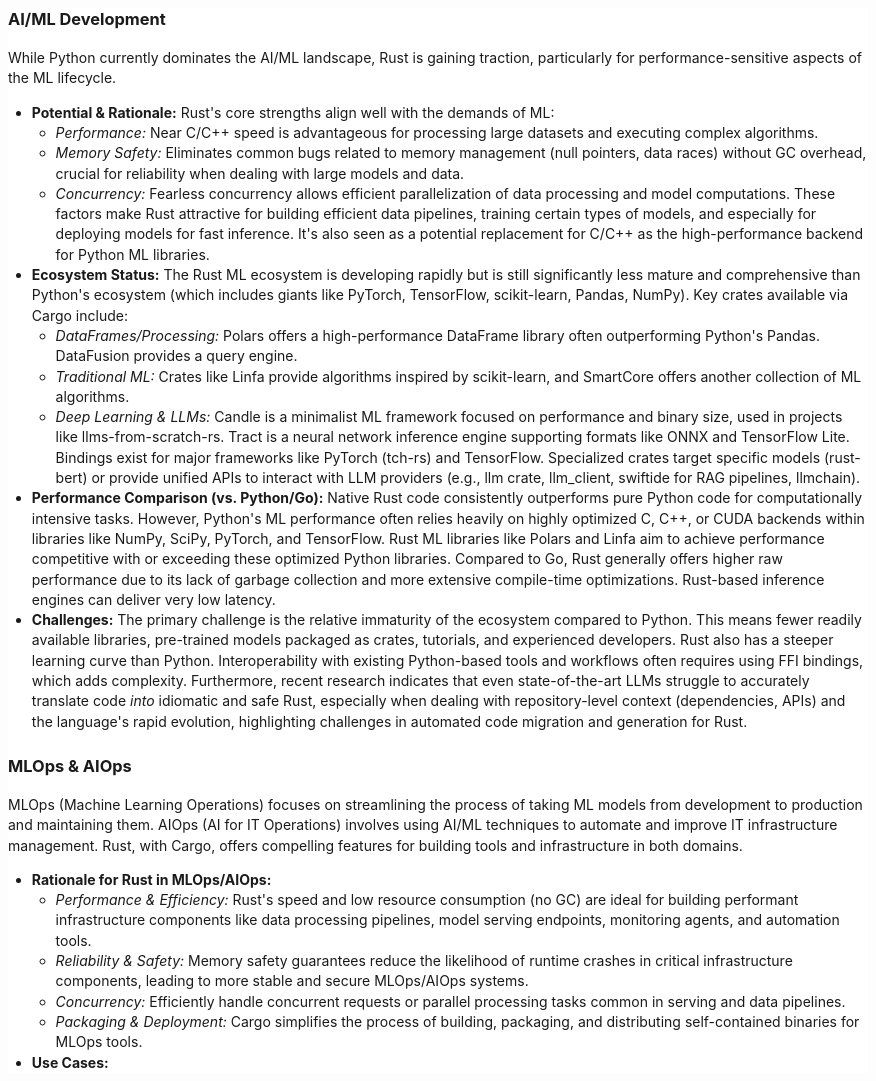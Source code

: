 ### AI/ML Development

While Python currently dominates the AI/ML landscape, Rust is gaining traction, particularly for performance-sensitive aspects of the ML lifecycle.

* **Potential & Rationale:** Rust's core strengths align well with the demands of ML:  
  * *Performance:* Near C/C++ speed is advantageous for processing large datasets and executing complex algorithms.  
  * *Memory Safety:* Eliminates common bugs related to memory management (null pointers, data races) without GC overhead, crucial for reliability when dealing with large models and data.  
  * *Concurrency:* Fearless concurrency allows efficient parallelization of data processing and model computations. These factors make Rust attractive for building efficient data pipelines, training certain types of models, and especially for deploying models for fast inference. It's also seen as a potential replacement for C/C++ as the high-performance backend for Python ML libraries.  
* **Ecosystem Status:** The Rust ML ecosystem is developing rapidly but is still significantly less mature and comprehensive than Python's ecosystem (which includes giants like PyTorch, TensorFlow, scikit-learn, Pandas, NumPy). Key crates available via Cargo include:  
  * *DataFrames/Processing:* Polars offers a high-performance DataFrame library often outperforming Python's Pandas. DataFusion provides a query engine.  
  * *Traditional ML:* Crates like Linfa provide algorithms inspired by scikit-learn, and SmartCore offers another collection of ML algorithms.  
  * *Deep Learning & LLMs:* Candle is a minimalist ML framework focused on performance and binary size, used in projects like llms-from-scratch-rs. Tract is a neural network inference engine supporting formats like ONNX and TensorFlow Lite. Bindings exist for major frameworks like PyTorch (tch-rs) and TensorFlow. Specialized crates target specific models (rust-bert) or provide unified APIs to interact with LLM providers (e.g., llm crate, llm\_client, swiftide for RAG pipelines, llmchain).  
* **Performance Comparison (vs. Python/Go):** Native Rust code consistently outperforms pure Python code for computationally intensive tasks. However, Python's ML performance often relies heavily on highly optimized C, C++, or CUDA backends within libraries like NumPy, SciPy, PyTorch, and TensorFlow. Rust ML libraries like Polars and Linfa aim to achieve performance competitive with or exceeding these optimized Python libraries. Compared to Go, Rust generally offers higher raw performance due to its lack of garbage collection and more extensive compile-time optimizations. Rust-based inference engines can deliver very low latency.  
* **Challenges:** The primary challenge is the relative immaturity of the ecosystem compared to Python. This means fewer readily available libraries, pre-trained models packaged as crates, tutorials, and experienced developers. Rust also has a steeper learning curve than Python. Interoperability with existing Python-based tools and workflows often requires using FFI bindings, which adds complexity. Furthermore, recent research indicates that even state-of-the-art LLMs struggle to accurately translate code *into* idiomatic and safe Rust, especially when dealing with repository-level context (dependencies, APIs) and the language's rapid evolution, highlighting challenges in automated code migration and generation for Rust.

### MLOps & AIOps

MLOps (Machine Learning Operations) focuses on streamlining the process of taking ML models from development to production and maintaining them. AIOps (AI for IT Operations) involves using AI/ML techniques to automate and improve IT infrastructure management. Rust, with Cargo, offers compelling features for building tools and infrastructure in both domains.

* **Rationale for Rust in MLOps/AIOps:**  
  * *Performance & Efficiency:* Rust's speed and low resource consumption (no GC) are ideal for building performant infrastructure components like data processing pipelines, model serving endpoints, monitoring agents, and automation tools.  
  * *Reliability & Safety:* Memory safety guarantees reduce the likelihood of runtime crashes in critical infrastructure components, leading to more stable and secure MLOps/AIOps systems.  
  * *Concurrency:* Efficiently handle concurrent requests or parallel processing tasks common in serving and data pipelines.  
  * *Packaging & Deployment:* Cargo simplifies the process of building, packaging, and distributing self-contained binaries for MLOps tools.  
* **Use Cases:**  